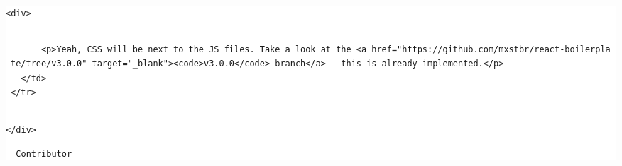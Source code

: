 <div>
  




  
<div>
    
  <div id="issuecomment-172795913">

    



    <div>

      
<table>
  <tbody>
    <tr>
      <td>

          <p>Yeah, CSS will be next to the JS files. Take a look at the <a href="https://github.com/mxstbr/react-boilerplate/tree/v3.0.0" target="_blank"><code>v3.0.0</code> branch</a> – this is already implemented.</p>
      </td>
    </tr>
  </tbody>
</table>


        



    </div>

  </div>
</div>

</div>

</div>

    
<div>
    
<div>
  




  
<div>
    
  <div id="issuecomment-172800440">

    
<div>
  

    
    
      Contributor
    



  <h3>
